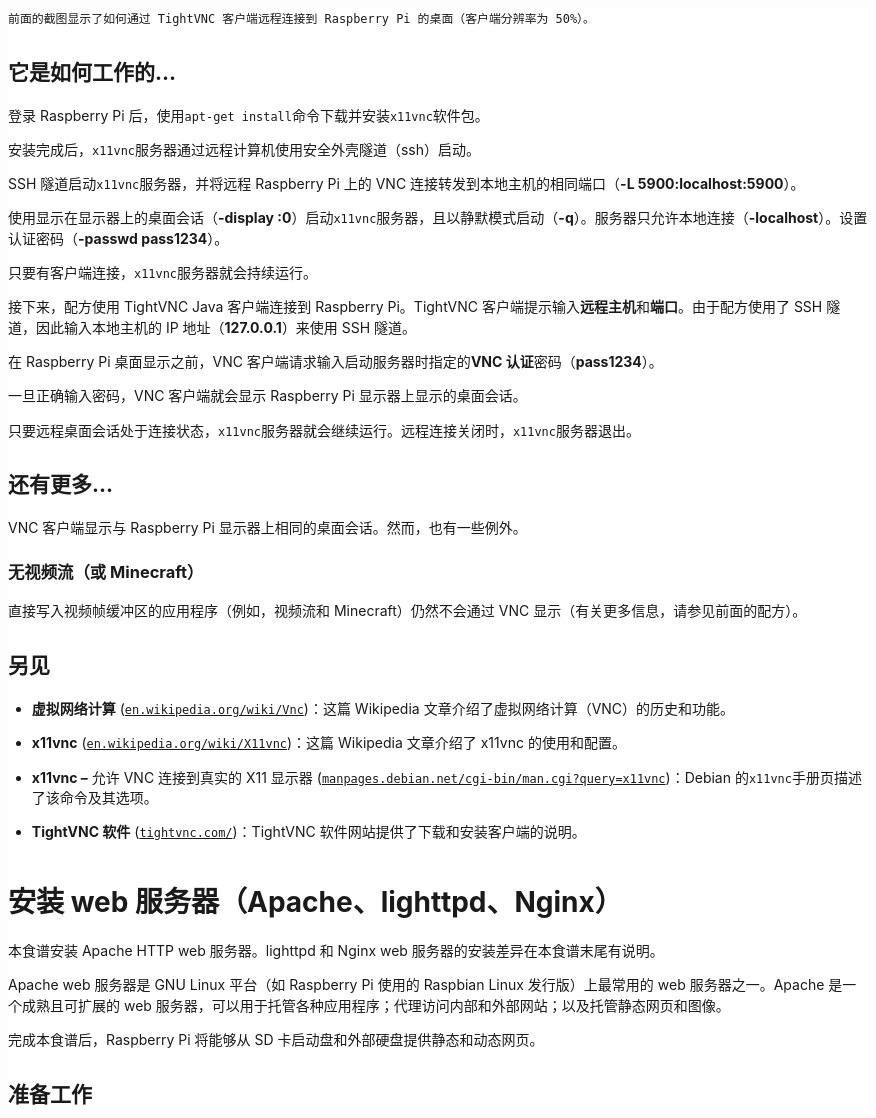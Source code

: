     前面的截图显示了如何通过 TightVNC 客户端远程连接到 Raspberry Pi 的桌面（客户端分辨率为 50%）。

## 它是如何工作的...

登录 Raspberry Pi 后，使用`apt-get install`命令下载并安装`x11vnc`软件包。

安装完成后，`x11vnc`服务器通过远程计算机使用安全外壳隧道（ssh）启动。

SSH 隧道启动`x11vnc`服务器，并将远程 Raspberry Pi 上的 VNC 连接转发到本地主机的相同端口（**-L 5900:localhost:5900**）。

使用显示在显示器上的桌面会话（**-display :0**）启动`x11vnc`服务器，且以静默模式启动（**-q**）。服务器只允许本地连接（**-localhost**）。设置认证密码（**-passwd pass1234**）。

只要有客户端连接，`x11vnc`服务器就会持续运行。

接下来，配方使用 TightVNC Java 客户端连接到 Raspberry Pi。TightVNC 客户端提示输入**远程主机**和**端口**。由于配方使用了 SSH 隧道，因此输入本地主机的 IP 地址（**127.0.0.1**）来使用 SSH 隧道。

在 Raspberry Pi 桌面显示之前，VNC 客户端请求输入启动服务器时指定的**VNC 认证**密码（**pass1234**）。

一旦正确输入密码，VNC 客户端就会显示 Raspberry Pi 显示器上显示的桌面会话。

只要远程桌面会话处于连接状态，`x11vnc`服务器就会继续运行。远程连接关闭时，`x11vnc`服务器退出。

## 还有更多...

VNC 客户端显示与 Raspberry Pi 显示器上相同的桌面会话。然而，也有一些例外。

### 无视频流（或 Minecraft）

直接写入视频帧缓冲区的应用程序（例如，视频流和 Minecraft）仍然不会通过 VNC 显示（有关更多信息，请参见前面的配方）。

## 另见

+   **虚拟网络计算** ([`en.wikipedia.org/wiki/Vnc`](http://en.wikipedia.org/wiki/Vnc))：这篇 Wikipedia 文章介绍了虚拟网络计算（VNC）的历史和功能。

+   **x11vnc** ([`en.wikipedia.org/wiki/X11vnc`](https://en.wikipedia.org/wiki/X11vnc))：这篇 Wikipedia 文章介绍了 x11vnc 的使用和配置。

+   **x11vnc –** 允许 VNC 连接到真实的 X11 显示器 ([`manpages.debian.net/cgi-bin/man.cgi?query=x11vnc`](http://manpages.debian.net/cgi-bin/man.cgi?query=x11vnc))：Debian 的`x11vnc`手册页描述了该命令及其选项。

+   **TightVNC 软件** ([`tightvnc.com/`](http://tightvnc.com/))：TightVNC 软件网站提供了下载和安装客户端的说明。

# 安装 web 服务器（Apache、lighttpd、Nginx）

本食谱安装 Apache HTTP web 服务器。lighttpd 和 Nginx web 服务器的安装差异在本食谱末尾有说明。

Apache web 服务器是 GNU Linux 平台（如 Raspberry Pi 使用的 Raspbian Linux 发行版）上最常用的 web 服务器之一。Apache 是一个成熟且可扩展的 web 服务器，可以用于托管各种应用程序；代理访问内部和外部网站；以及托管静态网页和图像。

完成本食谱后，Raspberry Pi 将能够从 SD 卡启动盘和外部硬盘提供静态和动态网页。

## 准备工作
